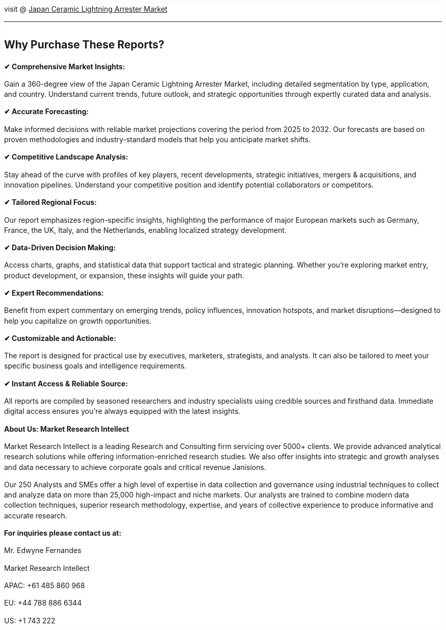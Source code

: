 visit&nbsp;@</strong>&nbsp;</span><span class="font-[700]"><a href="https://www.marketresearchintellect.com/product/ceramic-lightning-arrester-market/?utm_source=Linkedin&utm_medium=047" target="_blank" data-tracking-control-name="article-ssr-frontend-pulse_little-text-block" data-tracking-will-navigate="" data-test-link="">Japan Ceramic Lightning Arrester Market</a></span></p></blockquote><hr /><h2>Why Purchase These Reports?</h2><p><strong>✔ Comprehensive Market Insights:</strong></p><p>Gain a 360-degree view of the Japan Ceramic Lightning Arrester Market, including detailed segmentation by type, application, and country. Understand current trends, future outlook, and strategic opportunities through expertly curated data and analysis.</p><p><strong>✔ Accurate Forecasting:</strong></p><p>Make informed decisions with reliable market projections covering the period from 2025 to 2032. Our forecasts are based on proven methodologies and industry-standard models that help you anticipate market shifts.</p><p><strong>✔ Competitive Landscape Analysis:</strong></p><p>Stay ahead of the curve with profiles of key players, recent developments, strategic initiatives, mergers &amp; acquisitions, and innovation pipelines. Understand your competitive position and identify potential collaborators or competitors.</p><p><strong>✔ Tailored Regional Focus:</strong></p><p>Our report emphasizes region-specific insights, highlighting the performance of major European markets such as Germany, France, the UK, Italy, and the Netherlands, enabling localized strategy development.</p><p><strong>✔ Data-Driven Decision Making:</strong></p><p>Access charts, graphs, and statistical data that support tactical and strategic planning. Whether you&rsquo;re exploring market entry, product development, or expansion, these insights will guide your path.</p><p><strong>✔ Expert Recommendations:</strong></p><p>Benefit from expert commentary on emerging trends, policy influences, innovation hotspots, and market disruptions&mdash;designed to help you capitalize on growth opportunities.</p><p><strong>✔ Customizable and Actionable:</strong></p><p>The report is designed for practical use by executives, marketers, strategists, and analysts. It can also be tailored to meet your specific business goals and intelligence requirements.</p><p><strong>✔ Instant Access &amp; Reliable Source:</strong></p><p>All reports are compiled by seasoned researchers and industry specialists using credible sources and firsthand data. Immediate digital access ensures you're always equipped with the latest insights.</p><p><strong><span class="font-[700]">About Us: Market Research Intellect</span></strong></p><p><span class="">Market Research Intellect is a leading Research and Consulting firm servicing over 5000+ clients. We provide advanced analytical research solutions while offering information-enriched research studies.&nbsp;</span>We also offer insights into strategic and growth analyses and data necessary to achieve corporate goals and critical revenue Janisions.</p><p><span class="">Our 250 Analysts and SMEs offer a high level of expertise in data collection and governance using industrial techniques to collect and analyze data on more than 25,000 high-impact and niche markets. Our analysts are trained to combine modern data collection techniques, superior research methodology, expertise, and years of collective experience to produce informative and accurate research.</span></p><p><strong>For inquiries please contact us at:</strong></p><p>Mr. Edwyne Fernandes</p><p>Market Research Intellect</p><p>APAC: +61 485 860 968</p><p>EU: +44 788 886 6344</p><p>US: +1 743 222